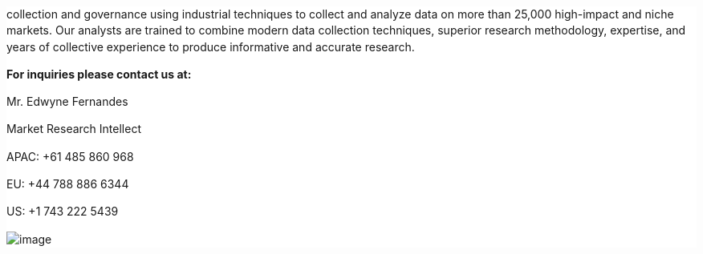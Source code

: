 collection and governance using industrial techniques to collect and analyze data on more than 25,000 high-impact and niche markets. Our analysts are trained to combine modern data collection techniques, superior research methodology, expertise, and years of collective experience to produce informative and accurate research.</span></p><p><strong>For inquiries please contact us at:</strong></p><p>Mr. Edwyne Fernandes</p><p>Market Research Intellect</p><p>APAC: +61 485 860 968</p><p>EU: +44 788 886 6344</p><p>US: +1 743 222 5439</p>
![image](https://github.com/user-attachments/assets/29fc8321-7d06-4c30-b561-aa1d246fdfa0)
